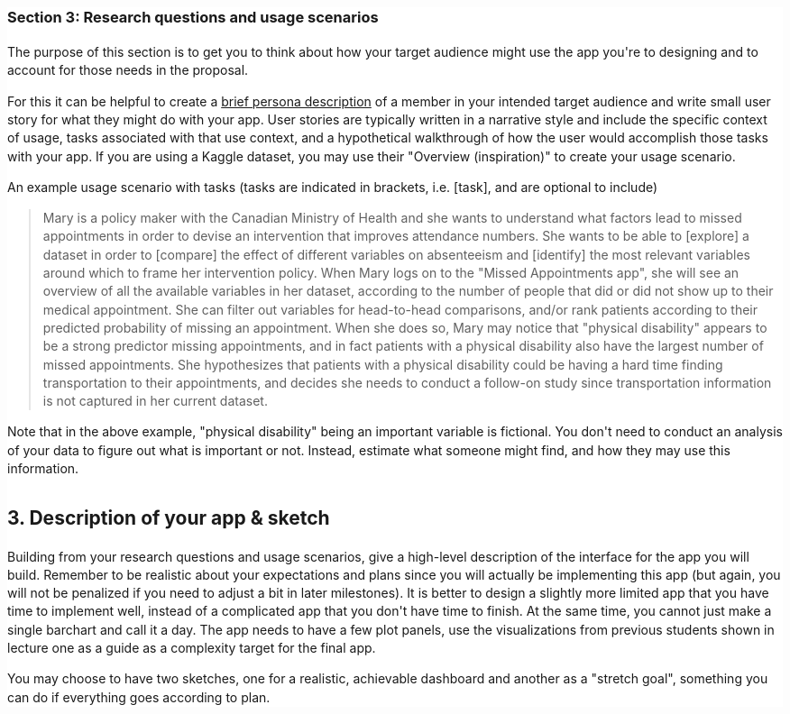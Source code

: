 ### Section 3: Research questions and usage scenarios

The purpose of this section is to get you to think about how your target audience might use the app you're to designing and to account for those needs in the proposal.

For this it can be helpful to create a [brief persona description](https://mozilla.github.io/open-leadership-training-series/articles/building-communities-of-contributors/bring-on-contributors-using-personas-and-pathways/#personas) of a member in your intended target audience
and write small user story for what they might do with your app.
User stories are typically written in a narrative style and include the specific context of usage, tasks associated with that use context, and a hypothetical walkthrough of how the user would accomplish those tasks with your app. 
If you are using a Kaggle dataset, you may use their "Overview (inspiration)" to create your usage scenario.

An example usage scenario with tasks (tasks are indicated in brackets, i.e. [task], and are optional to include)

> Mary is a policy maker with the Canadian Ministry of Health and she wants to understand what factors lead to missed appointments in order to devise an intervention that improves attendance numbers.
She wants to be able to [explore] a dataset in order to [compare] the effect of different variables on absenteeism and [identify] the most relevant variables around which to frame her intervention policy.
When Mary logs on to the "Missed Appointments app", she will see an overview of all the available variables in her dataset, according to the number of people that did or did not show up to their medical appointment.
She can filter out variables for head-to-head comparisons, and/or rank patients according to their predicted probability of missing an appointment.
When she does so, Mary may notice that "physical disability" appears to be a strong predictor missing appointments, and in fact patients with a physical disability also have the largest number of missed appointments.
She hypothesizes that patients with a physical disability could be having a hard time finding transportation to their appointments, and decides she needs to conduct a follow-on study since transportation information is not captured in her current dataset.

Note that in the above example, "physical disability" being an important variable is fictional.
You don't need to conduct an analysis of your data to figure out what is important or not.
Instead, estimate what someone might find, and how they may use this information.

## 3. Description of your app & sketch

Building from your research questions and usage scenarios, give a high-level description of the interface for the app you will build.
Remember to be realistic about your expectations and plans since you will actually be implementing this app (but again, you will not be penalized if you need to adjust a bit in later milestones).
It is better to design a slightly more limited app that you have time to implement well, instead of a complicated app that you don't have time to finish.
At the same time, you cannot just make a single barchart and call it a day.
The app needs to have a few plot panels, use the visualizations from previous students shown in lecture one as a guide as a complexity target for the final app.

You may choose to have two sketches, one for a realistic, achievable dashboard and another as a "stretch goal", something you can do if everything goes according to plan.
